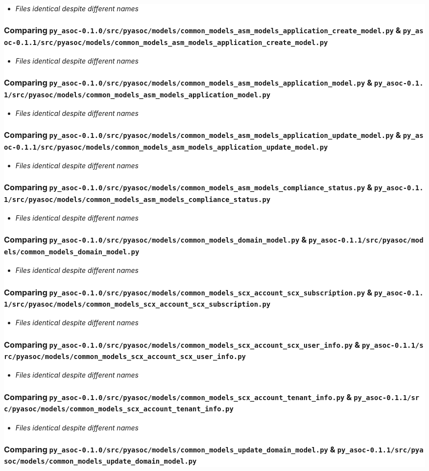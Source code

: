  * *Files identical despite different names*

### Comparing `py_asoc-0.1.0/src/pyasoc/models/common_models_asm_models_application_create_model.py` & `py_asoc-0.1.1/src/pyasoc/models/common_models_asm_models_application_create_model.py`

 * *Files identical despite different names*

### Comparing `py_asoc-0.1.0/src/pyasoc/models/common_models_asm_models_application_model.py` & `py_asoc-0.1.1/src/pyasoc/models/common_models_asm_models_application_model.py`

 * *Files identical despite different names*

### Comparing `py_asoc-0.1.0/src/pyasoc/models/common_models_asm_models_application_update_model.py` & `py_asoc-0.1.1/src/pyasoc/models/common_models_asm_models_application_update_model.py`

 * *Files identical despite different names*

### Comparing `py_asoc-0.1.0/src/pyasoc/models/common_models_asm_models_compliance_status.py` & `py_asoc-0.1.1/src/pyasoc/models/common_models_asm_models_compliance_status.py`

 * *Files identical despite different names*

### Comparing `py_asoc-0.1.0/src/pyasoc/models/common_models_domain_model.py` & `py_asoc-0.1.1/src/pyasoc/models/common_models_domain_model.py`

 * *Files identical despite different names*

### Comparing `py_asoc-0.1.0/src/pyasoc/models/common_models_scx_account_scx_subscription.py` & `py_asoc-0.1.1/src/pyasoc/models/common_models_scx_account_scx_subscription.py`

 * *Files identical despite different names*

### Comparing `py_asoc-0.1.0/src/pyasoc/models/common_models_scx_account_scx_user_info.py` & `py_asoc-0.1.1/src/pyasoc/models/common_models_scx_account_scx_user_info.py`

 * *Files identical despite different names*

### Comparing `py_asoc-0.1.0/src/pyasoc/models/common_models_scx_account_tenant_info.py` & `py_asoc-0.1.1/src/pyasoc/models/common_models_scx_account_tenant_info.py`

 * *Files identical despite different names*

### Comparing `py_asoc-0.1.0/src/pyasoc/models/common_models_update_domain_model.py` & `py_asoc-0.1.1/src/pyasoc/models/common_models_update_domain_model.py`

